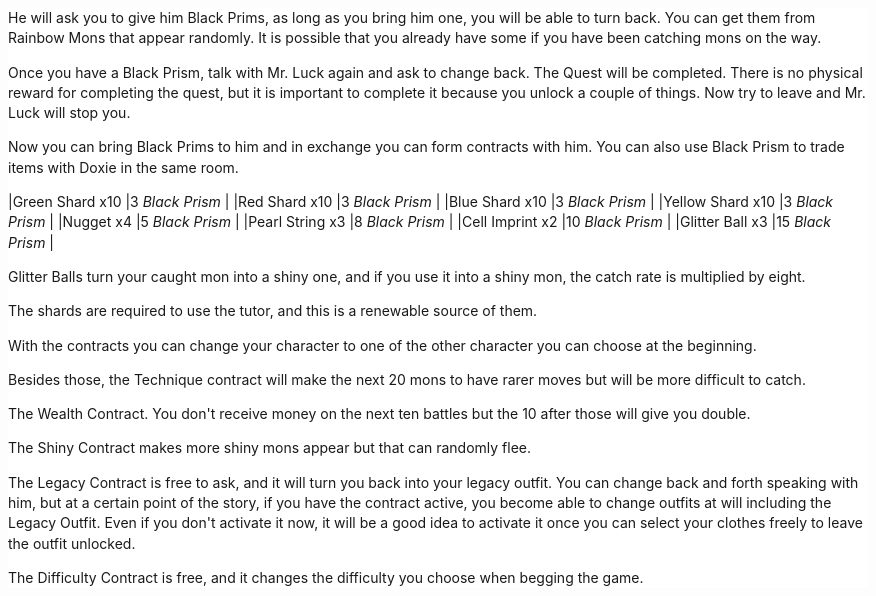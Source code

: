 He will ask you to give him Black Prims, as long as you bring him one,
you will be able to turn back. You can get them from Rainbow Mons that
appear randomly. It is possible that you already have some if you have
been catching mons on the way.

Once you have a Black Prism, talk with Mr. Luck again and ask to change
back. The Quest will be completed. There is no physical reward for
completing the quest, but it is important to complete it because you
unlock a couple of things. Now try to leave and Mr. Luck will stop you.

Now you can bring Black Prims to him and in exchange you can form
contracts with him. You can also use Black Prism to trade items with
Doxie in the same room.

|Green Shard x10  |3 *Black Prism*  |
|Red Shard x10    |3 *Black Prism*  |
|Blue Shard x10   |3 *Black Prism*  |
|Yellow Shard x10 |3 *Black Prism*  |
|Nugget x4        |5 *Black Prism*  |
|Pearl String x3  |8 *Black Prism*  |
|Cell Imprint x2  |10 *Black Prism* |
|Glitter Ball x3  |15 *Black Prism* |

Glitter Balls turn your caught mon into a shiny one, and if you use it
into a shiny mon, the catch rate is multiplied by eight.

The shards are required to use the tutor, and this is a renewable source
of them.

With the contracts you can change your character to one of the other
character you can choose at the beginning.

Besides those, the Technique contract will make the next 20 mons to have
rarer moves but will be more difficult to catch.

The Wealth Contract. You don't receive money on the next ten battles but
the 10 after those will give you double.

The Shiny Contract makes more shiny mons appear but that can randomly
flee.

The Legacy Contract is free to ask, and it will turn you back into your
legacy outfit. You can change back and forth speaking with him, but at a
certain point of the story, if you have the contract active, you become
able to change outfits at will including the Legacy Outfit. Even if you
don't activate it now, it will be a good idea to activate it once you
can select your clothes freely to leave the outfit unlocked.

The Difficulty Contract is free, and it changes the difficulty you
choose when begging the game.
